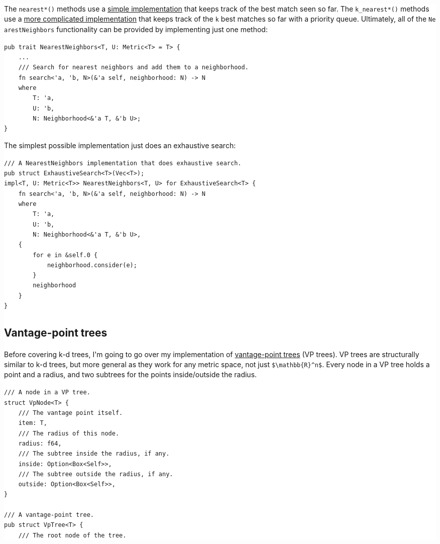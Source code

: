 The `nearest*()` methods use a [simple implementation] that keeps track of the best match seen so far.
The `k_nearest*()` methods use a [more complicated implementation] that keeps track of the `k` best matches so far with a priority queue.
Ultimately, all of the `NearestNeighbors` functionality can be provided by implementing just one method:

[simple implementation]: https://github.com/tavianator/kd-forest/blob/8aa2911b4c978ad7131a430d07a580cedf6f8f65/src/metric.rs#L179-L239
[more complicated implementation]: https://github.com/tavianator/kd-forest/blob/8aa2911b4c978ad7131a430d07a580cedf6f8f65/src/metric.rs#L241-L318

```rust,no_run,noplayground
pub trait NearestNeighbors<T, U: Metric<T> = T> {
    ...
    /// Search for nearest neighbors and add them to a neighborhood.
    fn search<'a, 'b, N>(&'a self, neighborhood: N) -> N
    where
        T: 'a,
        U: 'b,
        N: Neighborhood<&'a T, &'b U>;
}
```

The simplest possible implementation just does an exhaustive search:

```rust,no_run,noplayground
/// A NearestNeighbors implementation that does exhaustive search.
pub struct ExhaustiveSearch<T>(Vec<T>);
impl<T, U: Metric<T>> NearestNeighbors<T, U> for ExhaustiveSearch<T> {
    fn search<'a, 'b, N>(&'a self, neighborhood: N) -> N
    where
        T: 'a,
        U: 'b,
        N: Neighborhood<&'a T, &'b U>,
    {
        for e in &self.0 {
            neighborhood.consider(e);
        }
        neighborhood
    }
}
```


## Vantage-point trees

Before covering k-d trees, I'm going to go over my implementation of [vantage-point trees] (VP trees).
VP trees are structurally similar to k-d trees, but more general as they work for any metric space, not just `$\mathbb{R}^n$`.
Every node in a VP tree holds a point and a radius, and two subtrees for the points inside/outside the radius.

[vantage-point trees]: https://en.wikipedia.org/wiki/Vantage-point_tree

```rust,no_run,noplayground
/// A node in a VP tree.
struct VpNode<T> {
    /// The vantage point itself.
    item: T,
    /// The radius of this node.
    radius: f64,
    /// The subtree inside the radius, if any.
    inside: Option<Box<Self>>,
    /// The subtree outside the radius, if any.
    outside: Option<Box<Self>>,
}

/// A vantage-point tree.
pub struct VpTree<T> {
    /// The root node of the tree.
```

[Rust]: https://www.rust-lang.org/
[k-d forests]: ../2014/kd_forests.md
[nearest neighbor search]: https://en.wikipedia.org/wiki/Nearest_neighbor_search
[metric space]: https://en.wikipedia.org/wiki/Metric_space
[trait]: https://doc.rust-lang.org/rust-by-example/trait.html
[distance metric]: https://en.wikipedia.org/wiki/Metric_(mathematics)
[orderable]: https://doc.rust-lang.org/std/cmp/trait.Ord.html
[Euclidean distance]: https://en.wikipedia.org/wiki/Euclidean_distance
[order embedding]: https://en.wikipedia.org/wiki/Order_embedding
[k-d trees]: https://en.wikipedia.org/wiki/K-d_tree
[Cartesian space]: https://en.wikipedia.org/wiki/Cartesian_coordinate_system
[optimize the layout]: https://github.com/tavianator/kd-forest/commit/9699f4657ecaaf4361448f249e4f2e210a854af4
[a bit]: https://github.com/tavianator/kd-forest/commit/e9a81a6d0df149252164003975addf175d5c6f4b
[dynamization]: https://en.wikipedia.org/wiki/Dynamization
[original post]: ../2014/kd_forests.md
[optimized further]: https://github.com/tavianator/kd-forest/commit/b4a39a3f22fac361f6a535d281eee5586078281b
[here]: https://github.com/tavianator/kd-forest
[couple]: https://stackoverflow.com/q/60953455/502399
[questions]: https://users.rust-lang.org/t/how-can-i-write-a-container-that-allows-removal-by-handle/40413
[these 36 lines]: https://github.com/sharkdp/fd/commit/5cbd8405ec14e4fc1c2e90836bf398908e5b8145
[old C code]: https://github.com/tavianator/kd-forest/blob/d95e93bf70f3351e6fd489284794ef7909fd94ce/kd-forest.c
[this painting]: https://www.instagram.com/p/BpUbPFMhknJ/
[this YouTube playlist]: https://www.youtube.com/watch?v=f7rF2LAfBwY&list=PLgSor9XFvfk_nrrr9B2CpgURF4KMWaV4T
[YouTube issues]: https://www.reddit.com/r/rust/comments/gctk67/porting_kd_forests_to_rust/fpesdy3/?context=3